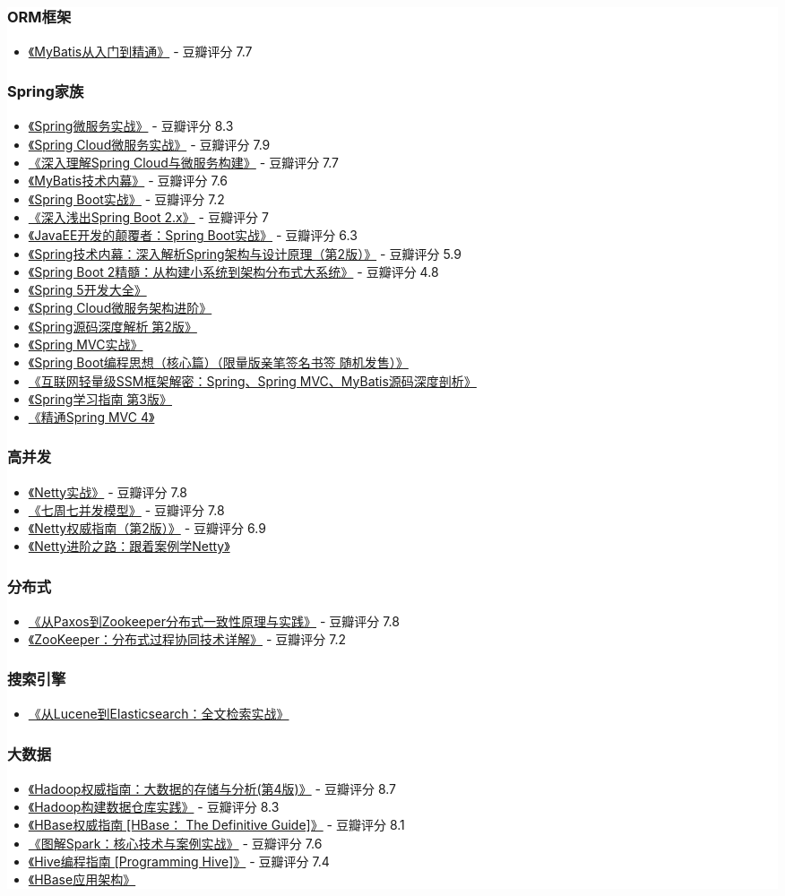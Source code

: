 
### ORM框架
 * [《MyBatis从入门到精通》](https://www.coderxing.com/r.php?r=https://u.jd.com/0GXsRh) - 豆瓣评分 7.7


### Spring家族
 * [《Spring微服务实战》](https://www.coderxing.com/r.php?r=https://u.jd.com/ohN8uh) - 豆瓣评分 8.3
 * [《Spring Cloud微服务实战》](https://www.coderxing.com/r.php?r=https://u.jd.com/z1QvAP) - 豆瓣评分 7.9
 * [《深入理解Spring Cloud与微服务构建》](https://www.coderxing.com/r.php?r=https://u.jd.com/FfCbxt) - 豆瓣评分 7.7
 * [《MyBatis技术内幕》](https://www.coderxing.com/r.php?r=https://u.jd.com/wAPeEw) - 豆瓣评分 7.6
 * [《Spring Boot实战》](https://www.coderxing.com/r.php?r=https://u.jd.com/BcQznU) - 豆瓣评分 7.2
 * [《深入浅出Spring Boot 2.x》](https://www.coderxing.com/r.php?r=https://u.jd.com/k0xgoA) - 豆瓣评分 7
 * [《JavaEE开发的颠覆者：Spring Boot实战》](https://www.coderxing.com/r.php?r=https://u.jd.com/4Rtvg3) - 豆瓣评分 6.3
 * [《Spring技术内幕：深入解析Spring架构与设计原理（第2版）》](https://www.coderxing.com/r.php?r=https://u.jd.com/2rz8BY) - 豆瓣评分 5.9
 * [《Spring Boot 2精髓：从构建小系统到架构分布式大系统》](https://www.coderxing.com/r.php?r=https://u.jd.com/xrNcv1) - 豆瓣评分 4.8
 * [《Spring 5开发大全》](https://www.coderxing.com/r.php?r=https://u.jd.com/dtDOqc)
 * [《Spring Cloud微服务架构进阶》](https://www.coderxing.com/r.php?r=https://u.jd.com/oFsaYt)
 * [《Spring源码深度解析 第2版》](https://www.coderxing.com/r.php?r=https://u.jd.com/SdhhtK)
 * [《Spring MVC实战》](https://www.coderxing.com/r.php?r=https://u.jd.com/ghc04R)
 * [《Spring Boot编程思想（核心篇）（限量版亲笔签名书签 随机发售）》](https://www.coderxing.com/r.php?r=https://u.jd.com/fCZpVU)
 * [《互联网轻量级SSM框架解密：Spring、Spring MVC、MyBatis源码深度剖析》](https://www.coderxing.com/r.php?r=https://u.jd.com/HO244A)
 * [《Spring学习指南 第3版》](https://www.coderxing.com/r.php?r=https://u.jd.com/O9L5Nb)
 * [《精通Spring MVC 4》](https://www.coderxing.com/r.php?r=https://u.jd.com/k4WSg3)


### 高并发
 * [《Netty实战》](https://www.coderxing.com/r.php?r=https://u.jd.com/htIJgi) - 豆瓣评分 7.8
 * [《七周七并发模型》](https://www.coderxing.com/r.php?r=https://u.jd.com/81Pbod) - 豆瓣评分 7.8
 * [《Netty权威指南（第2版）》](https://www.coderxing.com/r.php?r=https://u.jd.com/7tGXx5) - 豆瓣评分 6.9
 * [《Netty进阶之路：跟着案例学Netty》](https://www.coderxing.com/r.php?r=https://u.jd.com/VBYLE0)


### 分布式
 * [《从Paxos到Zookeeper分布式一致性原理与实践》](https://www.coderxing.com/r.php?r=https://u.jd.com/3rp1Hv) - 豆瓣评分 7.8
 * [《ZooKeeper：分布式过程协同技术详解》](https://www.coderxing.com/r.php?r=https://u.jd.com/LAyupw) - 豆瓣评分 7.2


### 搜索引擎
 * [《从Lucene到Elasticsearch：全文检索实战》](https://www.coderxing.com/r.php?r=https://u.jd.com/IdftoH)


### 大数据
 * [《Hadoop权威指南：大数据的存储与分析(第4版)》](https://www.coderxing.com/r.php?r=https://u.jd.com/BlEDc7) - 豆瓣评分 8.7
 * [《Hadoop构建数据仓库实践》](https://www.coderxing.com/r.php?r=https://u.jd.com/dW1kpa) - 豆瓣评分 8.3
 * [《HBase权威指南 [HBase： The Definitive Guide]》](https://www.coderxing.com/r.php?r=https://u.jd.com/wqb9z0) - 豆瓣评分 8.1
 * [《图解Spark：核心技术与案例实战》](https://www.coderxing.com/r.php?r=https://u.jd.com/azPD8S) - 豆瓣评分 7.6
 * [《Hive编程指南 [Programming Hive]》](https://www.coderxing.com/r.php?r=https://u.jd.com/bd1YCS) - 豆瓣评分 7.4
 * [《HBase应用架构》](https://www.coderxing.com/r.php?r=https://u.jd.com/kFRuj2)
